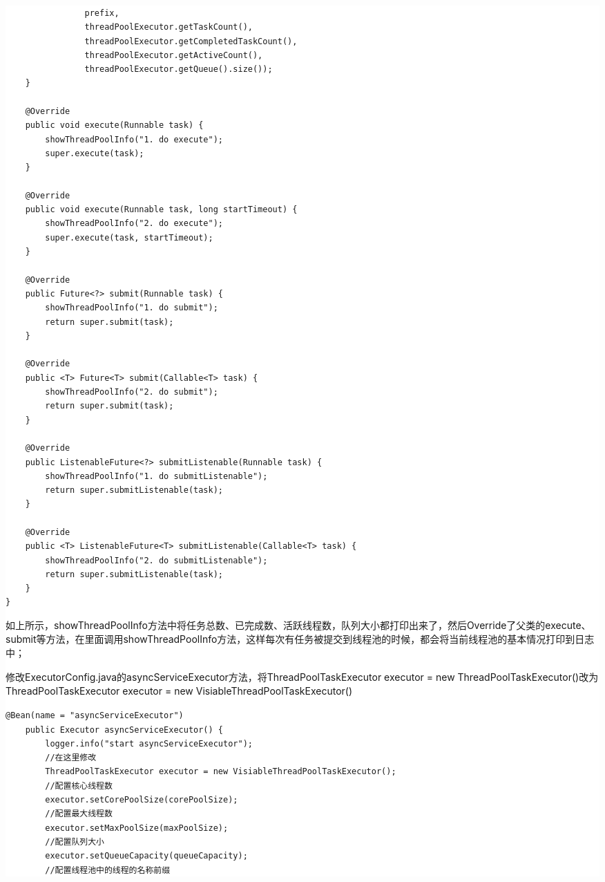 ```
                prefix,
                threadPoolExecutor.getTaskCount(),
                threadPoolExecutor.getCompletedTaskCount(),
                threadPoolExecutor.getActiveCount(),
                threadPoolExecutor.getQueue().size());
    }

    @Override
    public void execute(Runnable task) {
        showThreadPoolInfo("1. do execute");
        super.execute(task);
    }

    @Override
    public void execute(Runnable task, long startTimeout) {
        showThreadPoolInfo("2. do execute");
        super.execute(task, startTimeout);
    }

    @Override
    public Future<?> submit(Runnable task) {
        showThreadPoolInfo("1. do submit");
        return super.submit(task);
    }

    @Override
    public <T> Future<T> submit(Callable<T> task) {
        showThreadPoolInfo("2. do submit");
        return super.submit(task);
    }

    @Override
    public ListenableFuture<?> submitListenable(Runnable task) {
        showThreadPoolInfo("1. do submitListenable");
        return super.submitListenable(task);
    }

    @Override
    public <T> ListenableFuture<T> submitListenable(Callable<T> task) {
        showThreadPoolInfo("2. do submitListenable");
        return super.submitListenable(task);
    }
}
```

如上所示，showThreadPoolInfo方法中将任务总数、已完成数、活跃线程数，队列大小都打印出来了，然后Override了父类的execute、submit等方法，在里面调用showThreadPoolInfo方法，这样每次有任务被提交到线程池的时候，都会将当前线程池的基本情况打印到日志中；

修改ExecutorConfig.java的asyncServiceExecutor方法，将ThreadPoolTaskExecutor executor = new ThreadPoolTaskExecutor()改为ThreadPoolTaskExecutor executor = new VisiableThreadPoolTaskExecutor()

```
@Bean(name = "asyncServiceExecutor")
    public Executor asyncServiceExecutor() {
        logger.info("start asyncServiceExecutor");
        //在这里修改
        ThreadPoolTaskExecutor executor = new VisiableThreadPoolTaskExecutor();
        //配置核心线程数
        executor.setCorePoolSize(corePoolSize);
        //配置最大线程数
        executor.setMaxPoolSize(maxPoolSize);
        //配置队列大小
        executor.setQueueCapacity(queueCapacity);
        //配置线程池中的线程的名称前缀
```